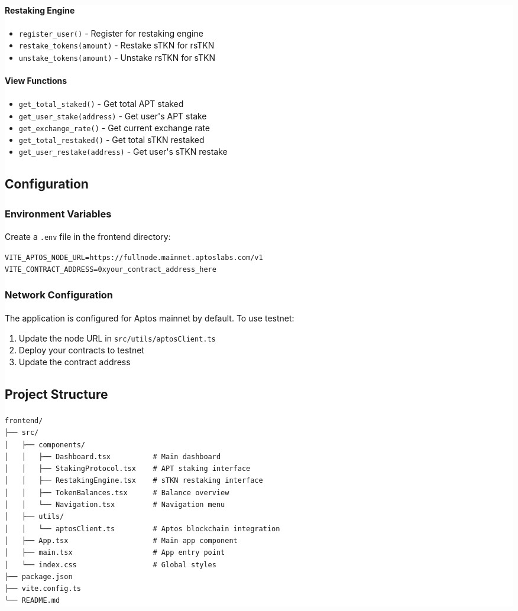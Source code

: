 #### Restaking Engine
- `register_user()` - Register for restaking engine
- `restake_tokens(amount)` - Restake sTKN for rsTKN
- `unstake_tokens(amount)` - Unstake rsTKN for sTKN

#### View Functions
- `get_total_staked()` - Get total APT staked
- `get_user_stake(address)` - Get user's APT stake
- `get_exchange_rate()` - Get current exchange rate
- `get_total_restaked()` - Get total sTKN restaked
- `get_user_restake(address)` - Get user's sTKN restake

## Configuration

### Environment Variables

Create a `.env` file in the frontend directory:

```env
VITE_APTOS_NODE_URL=https://fullnode.mainnet.aptoslabs.com/v1
VITE_CONTRACT_ADDRESS=0xyour_contract_address_here
```

### Network Configuration

The application is configured for Aptos mainnet by default. To use testnet:

1. Update the node URL in `src/utils/aptosClient.ts`
2. Deploy your contracts to testnet
3. Update the contract address

## Project Structure

```
frontend/
├── src/
│   ├── components/
│   │   ├── Dashboard.tsx          # Main dashboard
│   │   ├── StakingProtocol.tsx    # APT staking interface
│   │   ├── RestakingEngine.tsx    # sTKN restaking interface
│   │   ├── TokenBalances.tsx      # Balance overview
│   │   └── Navigation.tsx         # Navigation menu
│   ├── utils/
│   │   └── aptosClient.ts         # Aptos blockchain integration
│   ├── App.tsx                    # Main app component
│   ├── main.tsx                   # App entry point
│   └── index.css                  # Global styles
├── package.json
├── vite.config.ts
└── README.md
```
